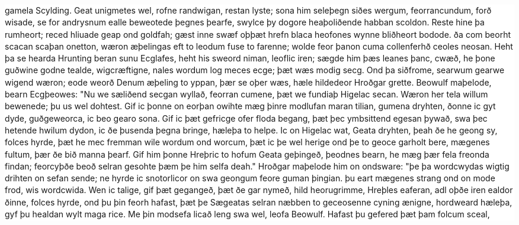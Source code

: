 gamela Scylding. Geat unigmetes wel,
rofne randwigan, restan lyste;
sona him seleþegn siðes wergum,
feorrancundum, forð wisade,
se for andrysnum ealle beweotede
þegnes þearfe, swylce þy dogore
heaþoliðende habban scoldon.
Reste hine þa rumheort; reced hliuade
geap ond goldfah; gæst inne swæf
oþþæt hrefn blaca heofones wynne
bliðheort bodode. ða com beorht scacan
scaþan onetton,
wæron æþelingas eft to leodum
fuse to farenne; wolde feor þanon
cuma collenferhð ceoles neosan.
Heht þa se hearda Hrunting beran
sunu Ecglafes, heht his sweord niman,
leoflic iren; sægde him þæs leanes þanc,
cwæð, he þone guðwine godne tealde,
wigcræftigne, nales wordum log
meces ecge; þæt wæs modig secg.
Ond þa siðfrome, searwum gearwe
wigend wæron; eode weorð Denum
æþeling to yppan, þær se oþer wæs,
hæle hildedeor Hroðgar grette.
Beowulf maþelode, bearn Ecgþeowes:
"Nu we sæliðend secgan wyllað,
feorran cumene, þæt we fundiaþ
Higelac secan. Wæron her tela
willum bewenede; þu us wel dohtest.
Gif ic þonne on eorþan owihte mæg
þinre modlufan maran tilian,
gumena dryhten, ðonne ic gyt dyde,
guðgeweorca, ic beo gearo sona.
Gif ic þæt gefricge ofer floda begang,
þæt þec ymbsittend egesan þywað,
swa þec hetende hwilum dydon,
ic ðe þusenda þegna bringe,
hæleþa to helpe. Ic on Higelac wat,
Geata dryhten, þeah ðe he geong sy,
folces hyrde, þæt he mec fremman wile
wordum ond worcum, þæt ic þe wel herige
ond þe to geoce garholt bere,
mægenes fultum, þær ðe bið manna þearf.
Gif him þonne Hreþric to hofum Geata
geþingeð, þeodnes bearn, he mæg þær fela
freonda findan; feorcyþðe beoð
selran gesohte þæm þe him selfa deah."
Hroðgar maþelode him on ondsware:
"þe þa wordcwydas wigtig drihten
on sefan sende; ne hyrde ic snotorlicor
on swa geongum feore guman þingian.
þu eart mægenes strang ond on mode frod,
wis wordcwida. Wen ic talige,
gif þæt gegangeð, þæt ðe gar nymeð,
hild heorugrimme, Hreþles eaferan,
adl oþðe iren ealdor ðinne,
folces hyrde, ond þu þin feorh hafast,
þæt þe Sægeatas selran næbben
to geceosenne cyning ænigne,
hordweard hæleþa, gyf þu healdan wylt
maga rice. Me þin modsefa
licað leng swa wel, leofa Beowulf.
Hafast þu gefered þæt þam folcum sceal,